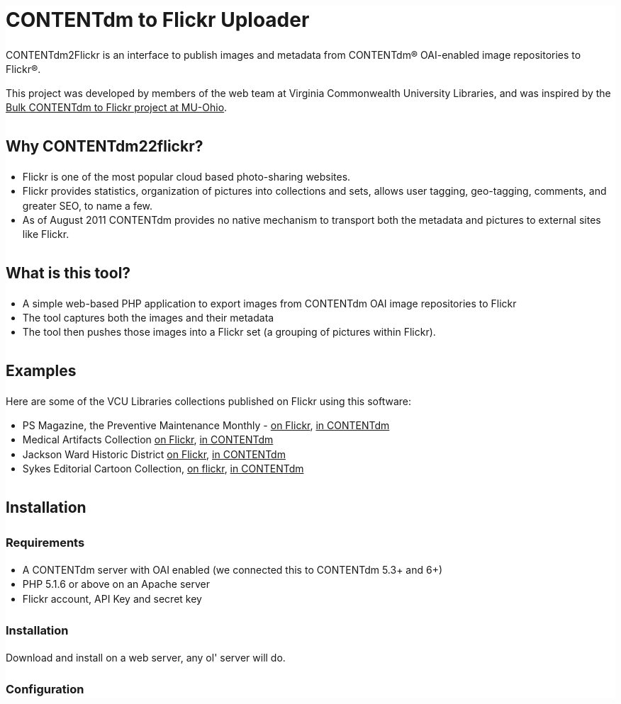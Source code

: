 CONTENTdm to Flickr Uploader
==========

CONTENTdm2Flickr is an interface to publish images and metadata from CONTENTdm® OAI-enabled image repositories to Flickr®.

This project was developed by members of the web team at Virginia Commonwealth University Libraries, and was inspired by the [Bulk CONTENTdm to Flickr project at MU-Ohio](http://staff.lib.muohio.edu/~tzocea/files/flickr/).

## Why CONTENTdm22flickr?

 * Flickr is one of the most popular cloud based photo-sharing websites.
 * Flickr provides statistics, organization of pictures into collections and sets, allows user tagging, geo-tagging, comments, and greater SEO, to name a few.
 * As of August 2011 CONTENTdm provides no native mechanism to transport both the metadata and pictures to external sites like Flickr.

## What is this tool?

 * A simple web-based PHP application to export images from CONTENTdm OAI image repositories to Flickr
 * The tool captures both the images and their metadata
 * The tool then pushes those images into a Flickr set (a grouping of pictures within Flickr).

## Examples
Here are some of the VCU Libraries collections published on Flickr using this software:

 * PS Magazine, the Preventive Maintenance Monthly - [on Flickr](http://www.flickr.com/photos/vculibraries/sets/72157627270803855/), [in CONTENTdm](http://go.vcu.edu/psmagazine)
 * Medical Artifacts Collection [on Flickr](http://www.flickr.com/photos/vculibraries/sets/72157627037321816/), [in CONTENTdm](http://go.vcu.edu/medartifacts)
 * Jackson Ward Historic District [on Flickr](http://www.flickr.com/photos/vculibraries/sets/72157626912678597/), [in CONTENTdm](http://go.vcu.edu/jacksonward)
 * Sykes Editorial Cartoon Collection, [on flickr](http://www.flickr.com/photos/vculibraries/sets/72157630065360514/), [in CONTENTdm](http://go.vcu.edu/sykes)

## Installation

### Requirements

 * A CONTENTdm server with OAI enabled (we connected this to CONTENTdm 5.3+ and 6+)
 * PHP 5.1.6 or above on an Apache server
 * Flickr account, API Key and secret key

### Installation

Download and install on a web server, any ol' server will do.

### Configuration
